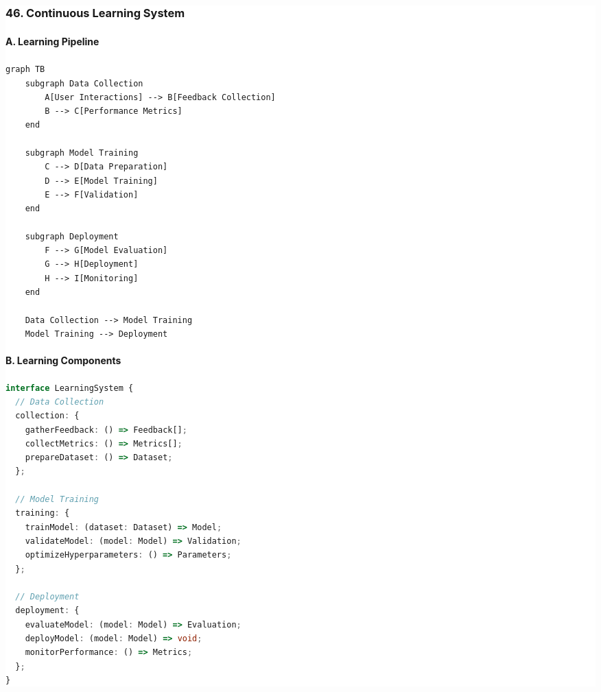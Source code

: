### 46. Continuous Learning System

#### A. Learning Pipeline
```mermaid
graph TB
    subgraph Data Collection
        A[User Interactions] --> B[Feedback Collection]
        B --> C[Performance Metrics]
    end

    subgraph Model Training
        C --> D[Data Preparation]
        D --> E[Model Training]
        E --> F[Validation]
    end

    subgraph Deployment
        F --> G[Model Evaluation]
        G --> H[Deployment]
        H --> I[Monitoring]
    end

    Data Collection --> Model Training
    Model Training --> Deployment
```

#### B. Learning Components
```typescript
interface LearningSystem {
  // Data Collection
  collection: {
    gatherFeedback: () => Feedback[];
    collectMetrics: () => Metrics[];
    prepareDataset: () => Dataset;
  };

  // Model Training
  training: {
    trainModel: (dataset: Dataset) => Model;
    validateModel: (model: Model) => Validation;
    optimizeHyperparameters: () => Parameters;
  };

  // Deployment
  deployment: {
    evaluateModel: (model: Model) => Evaluation;
    deployModel: (model: Model) => void;
    monitorPerformance: () => Metrics;
  };
}
```
